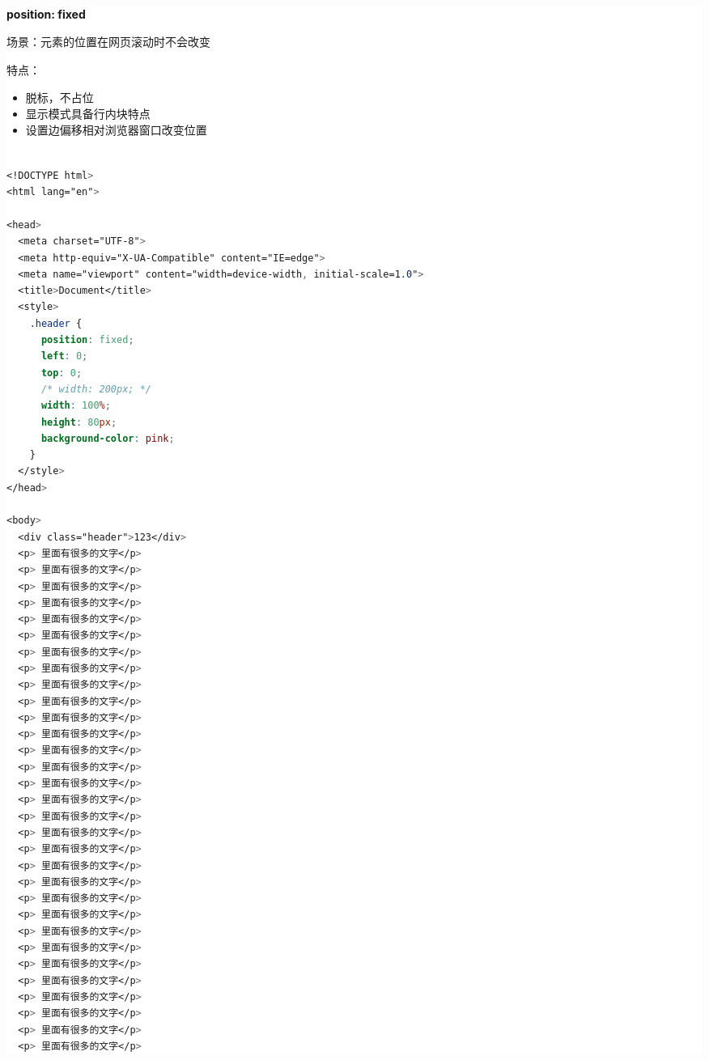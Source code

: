 **position: fixed**

场景：元素的位置在网页滚动时不会改变

特点：

* 脱标，不占位
* 显示模式具备行内块特点
* 设置边偏移相对浏览器窗口改变位置

```css

<!DOCTYPE html>
<html lang="en">

<head>
  <meta charset="UTF-8">
  <meta http-equiv="X-UA-Compatible" content="IE=edge">
  <meta name="viewport" content="width=device-width, initial-scale=1.0">
  <title>Document</title>
  <style>
    .header {
      position: fixed;
      left: 0;
      top: 0;
      /* width: 200px; */
      width: 100%;
      height: 80px;
      background-color: pink;
    }
  </style>
</head>

<body>
  <div class="header">123</div>
  <p> 里面有很多的文字</p>
  <p> 里面有很多的文字</p>
  <p> 里面有很多的文字</p>
  <p> 里面有很多的文字</p>
  <p> 里面有很多的文字</p>
  <p> 里面有很多的文字</p>
  <p> 里面有很多的文字</p>
  <p> 里面有很多的文字</p>
  <p> 里面有很多的文字</p>
  <p> 里面有很多的文字</p>
  <p> 里面有很多的文字</p>
  <p> 里面有很多的文字</p>
  <p> 里面有很多的文字</p>
  <p> 里面有很多的文字</p>
  <p> 里面有很多的文字</p>
  <p> 里面有很多的文字</p>
  <p> 里面有很多的文字</p>
  <p> 里面有很多的文字</p>
  <p> 里面有很多的文字</p>
  <p> 里面有很多的文字</p>
  <p> 里面有很多的文字</p>
  <p> 里面有很多的文字</p>
  <p> 里面有很多的文字</p>
  <p> 里面有很多的文字</p>
  <p> 里面有很多的文字</p>
  <p> 里面有很多的文字</p>
  <p> 里面有很多的文字</p>
  <p> 里面有很多的文字</p>
  <p> 里面有很多的文字</p>
  <p> 里面有很多的文字</p>
  <p> 里面有很多的文字</p>
```